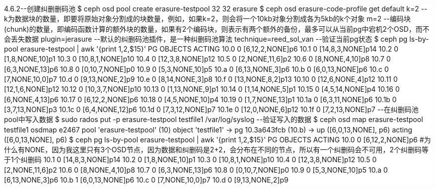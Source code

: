 4.6.2--创建纠删删码池
$ ceph osd pool create erasure-testpool 32 32 erasure
$ ceph osd erasure-code-profile get default
k=2		--k为数据块的数量，即要将原始对象分割成的块数量，例如，如果k=2，则会将一个10kb对象分割成各为5kb的k个对象
m=2		--编码块(chunk)的数量，即编码函数计算的额外块的数量，如果有2个编码块，则表示有两个额外的备份，最多可以从当前pg中宕机2个OSD，而不会丢失数据
plugin=jerasure		--默认的纠删码池插件，是一种纠删码池算法
technique=reed_sol_van
--验证当前pg状态
$ ceph pg ls-by-pool erasure-testpool | awk '{print $1,$2,$15}'
PG OBJECTS ACTING
10.0 0 [6,12,2,NONE]p6
10.1 0 [14,8,3,NONE]p14
10.2 0 [1,8,NONE,10]p1
10.3 0 [10,8,1,NONE]p10
10.4 0 [12,3,8,NONE]p12
10.5 0 [2,NONE,11,6]p2
10.6 0 [8,NONE,4,10]p8
10.7 0 [6,3,NONE,13]p6
10.8 0 [0,10,7,NONE]p0
10.9 0 [5,3,NONE,10]p5
10.a 0 [6,13,NONE,3]p6
10.b 0 [6,0,13,NONE]p6
10.c 0 [7,NONE,10,0]p7
10.d 0 [9,13,NONE,2]p9
10.e 0 [8,14,NONE,3]p8
10.f 0 [13,NONE,8,2]p13
10.10 0 [12,6,NONE,4]p12
10.11 0 [12,1,6,NONE]p12
10.12 0 [10,3,7,NONE]p10
10.13 0 [1,13,NONE,9]p1
10.14 0 [1,14,NONE,5]p1
10.15 0 [4,5,14,NONE]p4
10.16 0 [6,NONE,4,13]p6
10.17 0 [6,12,2,NONE]p6
10.18 0 [4,5,NONE,10]p4
10.19 0 [1,7,NONE,13]p1
10.1a 0 [6,3,11,NONE]p6
10.1b 0 [3,7,13,NONE]p3
10.1c 0 [6,4,NONE,12]p6
10.1d 0 [7,3,12,NONE]p7
10.1e 0 [12,0,NONE,6]p12
10.1f 0 [7,2,13,NONE]p7
--在纠删码池pool中写入数据
$ sudo rados put -p erasure-testpool testfile1 /var/log/syslog
--验证写入的数据 
$ ceph osd map erasure-testpool testfile1
osdmap e2467 pool 'erasure-testpool' (10) object 'testfile1' -> pg 10.3a643fcb (10.b) -> up ([6,0,13,NONE], p6) acting ([6,0,13,NONE], p6)
$ ceph pg ls-by-pool erasure-testpool | awk '{print $1,$2,$15}'
PG OBJECTS ACTING
10.0 0 [6,12,2,NONE]p6			#为什么有NONE，因为我这里只有3个OSD节点，因为数据和纠删码是2+2，会分布在不同的节点，所以有一个纠删码会不可用，2个纠删码等于1个纠删码
10.1 0 [14,8,3,NONE]p14
10.2 0 [1,8,NONE,10]p1
10.3 0 [10,8,1,NONE]p10
10.4 0 [12,3,8,NONE]p12
10.5 0 [2,NONE,11,6]p2
10.6 0 [8,NONE,4,10]p8
10.7 0 [6,3,NONE,13]p6
10.8 0 [0,10,7,NONE]p0
10.9 0 [5,3,NONE,10]p5
10.a 0 [6,13,NONE,3]p6
10.b 1 [6,0,13,NONE]p6
10.c 0 [7,NONE,10,0]p7
10.d 0 [9,13,NONE,2]p9